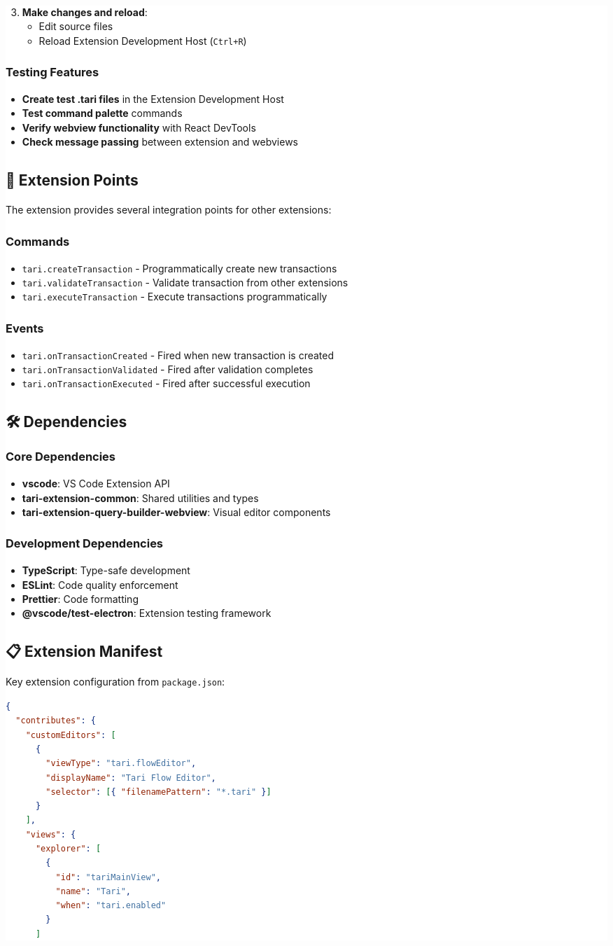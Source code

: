 3. **Make changes and reload**:
   - Edit source files
   - Reload Extension Development Host (`Ctrl+R`)

### Testing Features

- **Create test .tari files** in the Extension Development Host
- **Test command palette** commands
- **Verify webview functionality** with React DevTools
- **Check message passing** between extension and webviews

## 🔌 Extension Points

The extension provides several integration points for other extensions:

### Commands

- `tari.createTransaction` - Programmatically create new transactions
- `tari.validateTransaction` - Validate transaction from other extensions
- `tari.executeTransaction` - Execute transactions programmatically

### Events

- `tari.onTransactionCreated` - Fired when new transaction is created
- `tari.onTransactionValidated` - Fired after validation completes
- `tari.onTransactionExecuted` - Fired after successful execution

## 🛠️ Dependencies

### Core Dependencies

- **vscode**: VS Code Extension API
- **tari-extension-common**: Shared utilities and types
- **tari-extension-query-builder-webview**: Visual editor components

### Development Dependencies

- **TypeScript**: Type-safe development
- **ESLint**: Code quality enforcement
- **Prettier**: Code formatting
- **@vscode/test-electron**: Extension testing framework

## 📋 Extension Manifest

Key extension configuration from `package.json`:

```json
{
  "contributes": {
    "customEditors": [
      {
        "viewType": "tari.flowEditor",
        "displayName": "Tari Flow Editor",
        "selector": [{ "filenamePattern": "*.tari" }]
      }
    ],
    "views": {
      "explorer": [
        {
          "id": "tariMainView",
          "name": "Tari",
          "when": "tari.enabled"
        }
      ]
```